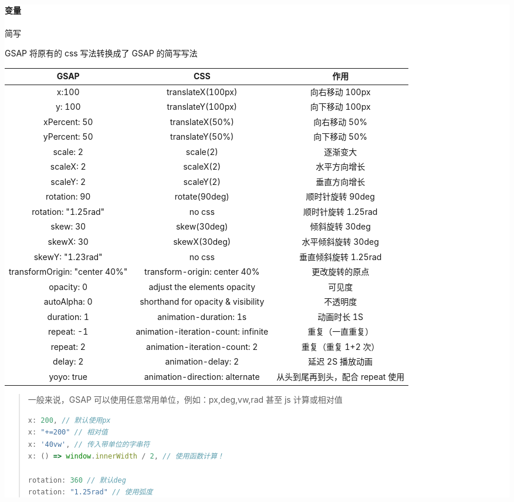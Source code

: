 #### 变量

简写

GSAP 将原有的 css 写法转换成了 GSAP 的简写写法

|             GSAP              |                 CSS                 |               作用               |
| :---------------------------: | :---------------------------------: | :------------------------------: |
|             x:100             |          translateX(100px)          |          向右移动 100px          |
|            y: 100             |          translateY(100px)          |          向下移动 100px          |
|         xPercent: 50          |           translateX(50%)           |           向右移动 50%           |
|         yPercent: 50          |           translateY(50%)           |           向下移动 50%           |
|           scale: 2            |              scale(2)               |             逐渐变大             |
|           scaleX: 2           |              scaleX(2)              |           水平方向增长           |
|           scaleY: 2           |              scaleY(2)              |           垂直方向增长           |
|         rotation: 90          |            rotate(90deg)            |         顺时针旋转 90deg         |
|      rotation: "1.25rad"      |               no css                |        顺时针旋转 1.25rad        |
|           skew: 30            |             skew(30deg)             |          倾斜旋转 30deg          |
|           skewX: 30           |            skewX(30deg)             |        水平倾斜旋转 30deg        |
|       skewY: "1.23rad"        |               no css                |       垂直倾斜旋转 1.25rad       |
| transformOrigin: "center 40%" |    transform-origin: center 40%     |          更改旋转的原点          |
|          opacity: 0           |     adjust the elements opacity     |              可见度              |
|         autoAlpha: 0          | shorthand for opacity & visibility  |             不透明度             |
|          duration: 1          |       animation-duration: 1s        |           动画时长 1S            |
|          repeat: -1           | animation-iteration-count: infinite |         重复（一直重复）         |
|           repeat: 2           |    animation-iteration-count: 2     |       重复（重复 1+2 次）        |
|           delay: 2            |         animation-delay: 2          |         延迟 2S 播放动画         |
|          yoyo: true           |   animation-direction: alternate    | 从头到尾再到头，配合 repeat 使用 |

> 一般来说，GSAP 可以使用任意常用单位，例如：px,deg,vw,rad 甚至 js 计算或相对值
>
> ```javascript
> x: 200, // 默认使用px
> x: "+=200" // 相对值
> x: '40vw', // 传入带单位的字串符
> x: () => window.innerWidth / 2, // 使用函数计算！
>
> rotation: 360 // 默认deg
> rotation: "1.25rad" // 使用弧度
> ```
